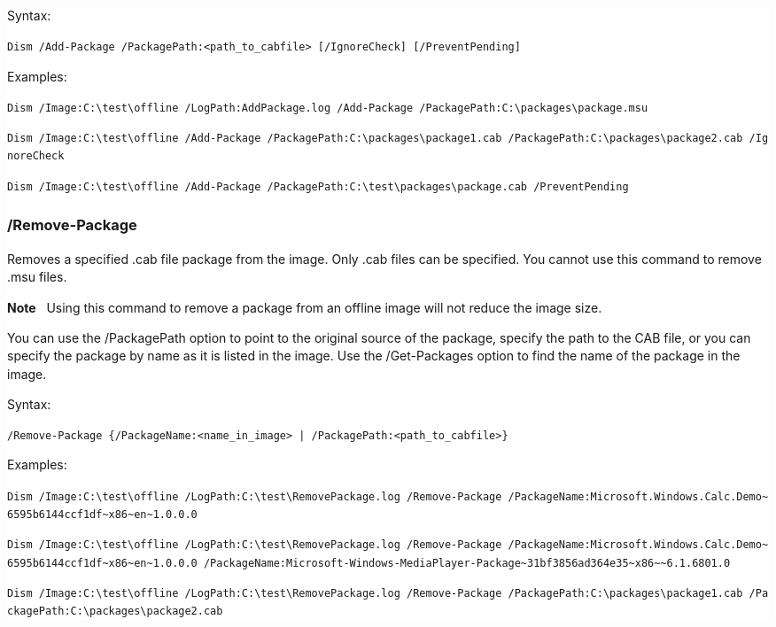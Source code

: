 Syntax:

```
Dism /Add-Package /PackagePath:<path_to_cabfile> [/IgnoreCheck] [/PreventPending]
```

Examples:

```
Dism /Image:C:\test\offline /LogPath:AddPackage.log /Add-Package /PackagePath:C:\packages\package.msu
```

```
Dism /Image:C:\test\offline /Add-Package /PackagePath:C:\packages\package1.cab /PackagePath:C:\packages\package2.cab /IgnoreCheck
```

```
Dism /Image:C:\test\offline /Add-Package /PackagePath:C:\test\packages\package.cab /PreventPending
```

### <span id="_Remove-Package___PackageName___name_in_image_____PackagePath___path_to_cabfile__"></span><span id="_remove-package___packagename___name_in_image_____packagepath___path_to_cabfile__"></span><span id="_REMOVE-PACKAGE___PACKAGENAME___NAME_IN_IMAGE_____PACKAGEPATH___PATH_TO_CABFILE__"></span>/Remove-Package 

Removes a specified .cab file package from the image. Only .cab files can be specified. You cannot use this command to remove .msu files.

**Note**  
Using this command to remove a package from an offline image will not reduce the image size.

You can use the /PackagePath option to point to the original source of the package, specify the path to the CAB file, or you can specify the package by name as it is listed in the image. Use the /Get-Packages option to find the name of the package in the image.

Syntax:

```
/Remove-Package {/PackageName:<name_in_image> | /PackagePath:<path_to_cabfile>}
```

Examples:

```
Dism /Image:C:\test\offline /LogPath:C:\test\RemovePackage.log /Remove-Package /PackageName:Microsoft.Windows.Calc.Demo~6595b6144ccf1df~x86~en~1.0.0.0
```

```
Dism /Image:C:\test\offline /LogPath:C:\test\RemovePackage.log /Remove-Package /PackageName:Microsoft.Windows.Calc.Demo~6595b6144ccf1df~x86~en~1.0.0.0 /PackageName:Microsoft-Windows-MediaPlayer-Package~31bf3856ad364e35~x86~~6.1.6801.0
```

```
Dism /Image:C:\test\offline /LogPath:C:\test\RemovePackage.log /Remove-Package /PackagePath:C:\packages\package1.cab /PackagePath:C:\packages\package2.cab
```
